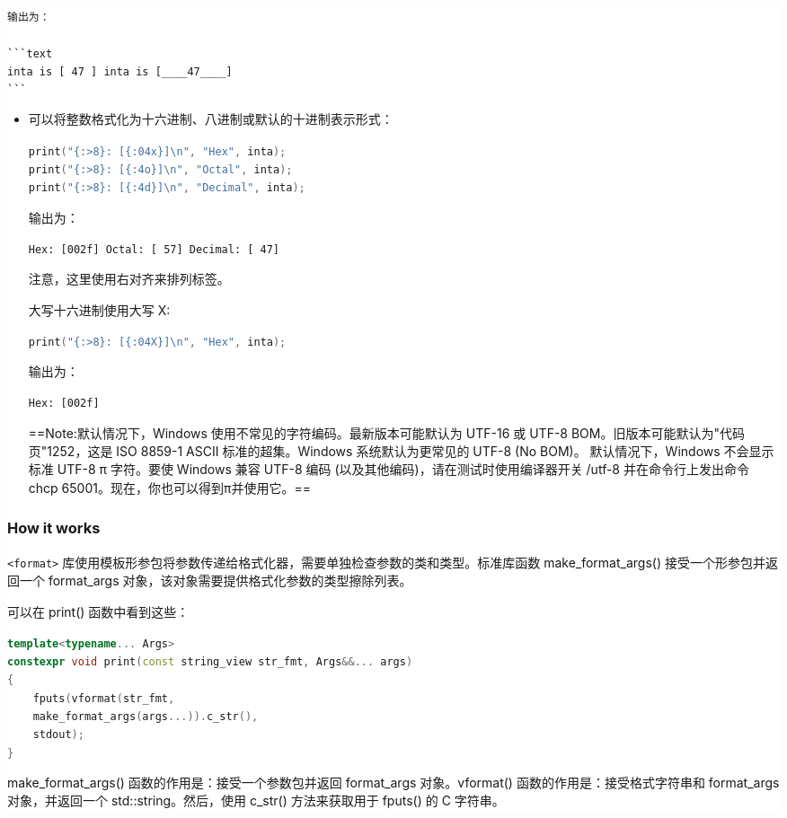     输出为：

    ```text
    inta is [ 47 ] inta is [____47____]
    ```

- 可以将整数格式化为十六进制、八进制或默认的十进制表示形式：

    ```cpp
    print("{:>8}: [{:04x}]\n", "Hex", inta);
    print("{:>8}: [{:4o}]\n", "Octal", inta);
    print("{:>8}: [{:4d}]\n", "Decimal", inta);
    ```

    输出为：

    ```text
    Hex: [002f] Octal: [ 57] Decimal: [ 47]
    ```

    注意，这里使用右对齐来排列标签。

    大写十六进制使用大写 X:

    ```cpp
    print("{:>8}: [{:04X}]\n", "Hex", inta);
    ```

    输出为：

    ```text
    Hex: [002f]
    ```

    ==Note:默认情况下，Windows 使用不常见的字符编码。最新版本可能默认为 UTF-16 或 UTF-8 BOM。旧版本可能默认为"代码页"1252，这是 ISO 8859-1 ASCII 标准的超集。Windows 系统默认为更常见的 UTF-8 (No BOM)。
    默认情况下，Windows 不会显示标准 UTF-8 π 字符。要使 Windows 兼容 UTF-8 编码 (以及其他编码)，请在测试时使用编译器开关 /utf-8 并在命令行上发出命令 chcp 65001。现在，你也可以得到π并使用它。==

### How it works

`<format>` 库使用模板形参包将参数传递给格式化器，需要单独检查参数的类和类型。标准库函数 make_format_args() 接受一个形参包并返回一个 format_args 对象，该对象需要提供格式化参数的类型擦除列表。

可以在 print() 函数中看到这些：

```cpp
template<typename... Args>
constexpr void print(const string_view str_fmt, Args&&... args)
{
    fputs(vformat(str_fmt,
    make_format_args(args...)).c_str(),
    stdout);
}
```

make_format_args() 函数的作用是：接受一个参数包并返回 format_args 对象。vformat() 函数的作用是：接受格式字符串和 format_args 对象，并返回一个 std::string。然后，使用 c_str() 方法来获取用于 fputs() 的 C 字符串。
